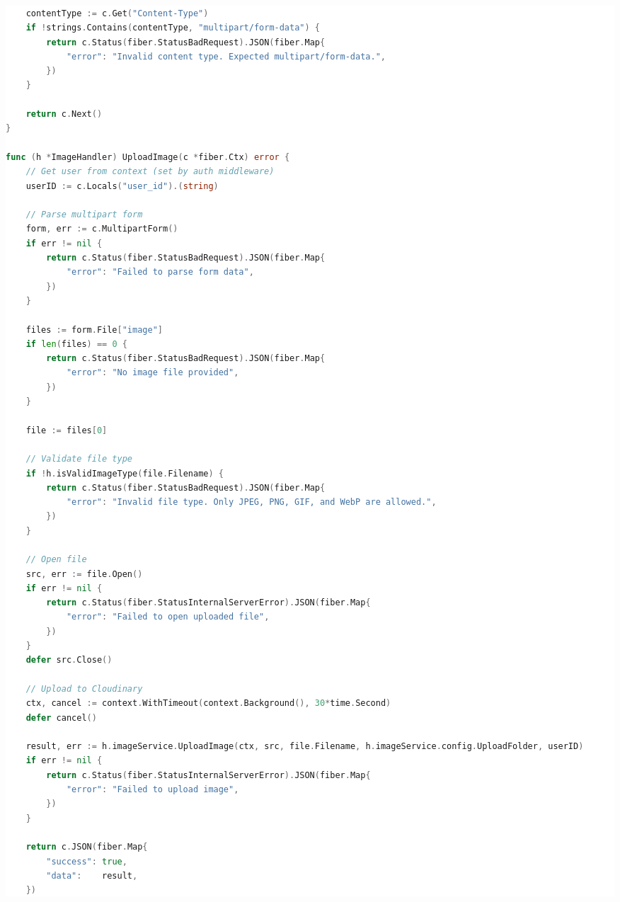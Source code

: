```go
    contentType := c.Get("Content-Type")
    if !strings.Contains(contentType, "multipart/form-data") {
        return c.Status(fiber.StatusBadRequest).JSON(fiber.Map{
            "error": "Invalid content type. Expected multipart/form-data.",
        })
    }

    return c.Next()
}

func (h *ImageHandler) UploadImage(c *fiber.Ctx) error {
    // Get user from context (set by auth middleware)
    userID := c.Locals("user_id").(string)

    // Parse multipart form
    form, err := c.MultipartForm()
    if err != nil {
        return c.Status(fiber.StatusBadRequest).JSON(fiber.Map{
            "error": "Failed to parse form data",
        })
    }

    files := form.File["image"]
    if len(files) == 0 {
        return c.Status(fiber.StatusBadRequest).JSON(fiber.Map{
            "error": "No image file provided",
        })
    }

    file := files[0]

    // Validate file type
    if !h.isValidImageType(file.Filename) {
        return c.Status(fiber.StatusBadRequest).JSON(fiber.Map{
            "error": "Invalid file type. Only JPEG, PNG, GIF, and WebP are allowed.",
        })
    }

    // Open file
    src, err := file.Open()
    if err != nil {
        return c.Status(fiber.StatusInternalServerError).JSON(fiber.Map{
            "error": "Failed to open uploaded file",
        })
    }
    defer src.Close()

    // Upload to Cloudinary
    ctx, cancel := context.WithTimeout(context.Background(), 30*time.Second)
    defer cancel()

    result, err := h.imageService.UploadImage(ctx, src, file.Filename, h.imageService.config.UploadFolder, userID)
    if err != nil {
        return c.Status(fiber.StatusInternalServerError).JSON(fiber.Map{
            "error": "Failed to upload image",
        })
    }

    return c.JSON(fiber.Map{
        "success": true,
        "data":    result,
    })
```